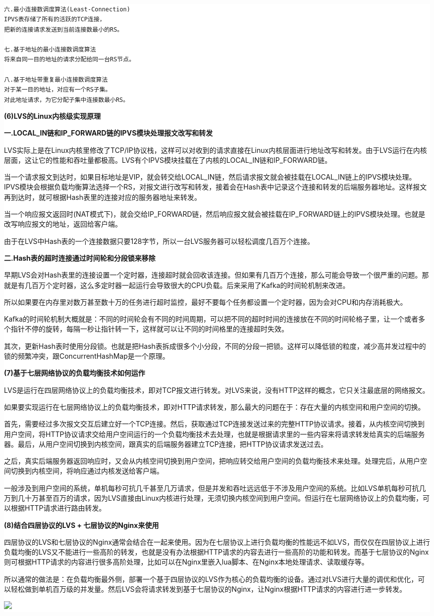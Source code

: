     六.最小连接数调度算法(Least-Connection)
    IPVS表存储了所有的活跃的TCP连接，
    把新的连接请求发送到当前连接数最小的RS。
    
    七.基于地址的最小连接数调度算法
    将来自同一目的地址的请求分配给同一台RS节点。
    
    八.基于地址带重复最小连接数调度算法
    对于某一目的地址，对应有一个RS子集。
    对此地址请求，为它分配子集中连接数最小RS。

**(6)LVS的Linux内核级实现原理**

**一.LOCAL\_IN链和IP\_FORWARD链的IPVS模块处理报文改写和转发**

LVS实际上是在Linux内核里修改了TCP/IP协议栈，这样可以对收到的请求直接在Linux内核层面进行地址改写和转发。由于LVS运行在内核层面，这让它的性能和吞吐量都极高。LVS有个IPVS模块挂载在了内核的LOCAL\_IN链和IP\_FORWARD链。

当一个请求报文到达时，如果目标地址是VIP，就会转交给LOCAL\_IN链，然后请求报文就会被挂载在LOCAL\_IN链上的IPVS模块处理。IPVS模块会根据负载均衡算法选择一个RS，对报文进行改写和转发，接着会在Hash表中记录这个连接和转发的后端服务器地址。这样报文再到达时，就可根据Hash表里的连接对应的服务器地址来转发。

当一个响应报文返回时(NAT模式下)，就会交给IP\_FORWARD链，然后响应报文就会被挂载在IP\_FORWARD链上的IPVS模块处理。也就是改写响应报文的地址，返回给客户端。

由于在LVS中Hash表的一个连接数据只要128字节，所以一台LVS服务器可以轻松调度几百万个连接。

**二.Hash表的超时连接通过时间轮和分段锁来移除**

早期LVS会对Hash表里的连接设置一个定时器，连接超时就会回收该连接。但如果有几百万个连接，那么可能会导致一个很严重的问题。那就是有几百万个定时器，这么多定时器一起运行会导致很大的CPU负载。后来采用了Kafka的时间轮机制来改进。

所以如果要在内存里对数万甚至数十万的任务进行超时监控，最好不要每个任务都设置一个定时器，因为会对CPU和内存消耗极大。

Kafka的时间轮机制大概就是：不同的时间轮会有不同的时间周期，可以把不同的超时时间的连接放在不同的时间轮格子里，让一个或者多个指针不停的旋转，每隔一秒让指针转一下，这样就可以让不同的时间格里的连接超时失效。

其次，更新Hash表时使用分段锁。也就是把Hash表拆成很多个小分段，不同的分段一把锁。这样可以降低锁的粒度，减少高并发过程中的锁的频繁冲突，跟ConcurrentHashMap是一个原理。

**(7)基于七层网络协议的负载均衡技术如何运作**

LVS是运行在四层网络协议上的负载均衡技术，即对TCP报文进行转发。对LVS来说，没有HTTP这样的概念，它只关注最底层的网络报文。

如果要实现运行在七层网络协议上的负载均衡技术，即对HTTP请求转发，那么最大的问题在于：存在大量的内核空间和用户空间的切换。

首先，需要经过多次报文交互后建立好一个TCP连接。然后，获取通过TCP连接发送过来的完整HTTP协议请求。接着，从内核空间切换到用户空间，将HTTP协议请求交给用户空间运行的一个负载均衡技术去处理，也就是根据请求里的一些内容来将请求转发给真实的后端服务器。最后，从用户空间切换到内核空间，跟真实的后端服务器建立TCP连接，把HTTP协议请求发送过去。

之后，真实后端服务器返回响应时，又会从内核空间切换到用户空间，把响应转交给用户空间的负载均衡技术来处理。处理完后，从用户空间切换到内核空间，将响应通过内核发送给客户端。

一般涉及到用户空间的系统，单机每秒可抗几千甚至几万请求，但是并发和吞吐远远低于不涉及用户空间的系统。比如LVS单机每秒可抗几万到几十万甚至百万的请求，因为LVS直接由Linux内核进行处理，无须切换内核空间到用户空间。但运行在七层网络协议上的负载均衡，可以根据HTTP请求进行路由转发。

**(8)结合四层协议的LVS + 七层协议的Nginx来使用**

四层协议的LVS和七层协议的Nginx通常会结合在一起来使用。因为在七层协议上进行负载均衡的性能远不如LVS，而仅仅在四层协议上进行负载均衡的LVS又不能进行一些高阶的转发，也就是没有办法根据HTTP请求的内容去进行一些高阶的功能和转发。而基于七层协议的Nginx则可根据HTTP请求的内容进行很多高阶处理，比如可以在Nginx里嵌入lua脚本、在Nginx本地处理请求、读取缓存等。

所以通常的做法是：在负载均衡最外侧，部署一个基于四层协议的LVS作为核心的负载均衡的设备。通过对LVS进行大量的调优和优化，可以轻松做到单机百万级的并发量。然后LVS会将请求转发到基于七层协议的Nginx，让Nginx根据HTTP请求的内容进行进一步转发。

![](https://p3-sign.toutiaoimg.com/tos-cn-i-6w9my0ksvp/52f69c91eefb4dd899f67aa28da2db6e~tplv-obj.image?lk3s=ef143cfe&traceid=2025052714242994C6635EC74985375A79&x-expires=2147483647&x-signature=Yq8YblqH16FRN1Q3LlgDhzLEZ04%3D)
